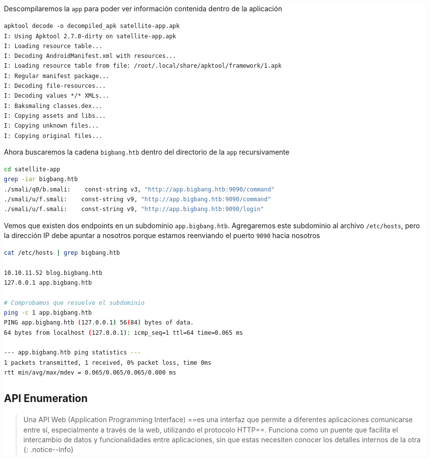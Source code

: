 Descompilaremos la `app` para poder ver información contenida dentro de la aplicación

~~~
apktool decode -o decompiled_apk satellite-app.apk
I: Using Apktool 2.7.0-dirty on satellite-app.apk
I: Loading resource table...
I: Decoding AndroidManifest.xml with resources...
I: Loading resource table from file: /root/.local/share/apktool/framework/1.apk
I: Regular manifest package...
I: Decoding file-resources...
I: Decoding values */* XMLs...
I: Baksmaling classes.dex...
I: Copying assets and libs...
I: Copying unknown files...
I: Copying original files...
~~~

Ahora buscaremos la cadena `bigbang.htb` dentro del directorio de la `app` recursivamente

~~~ bash
cd satellite-app             
grep -iar bigbang.htb                                
./smali/q0/b.smali:    const-string v3, "http://app.bigbang.htb:9090/command"
./smali/u/f.smali:    const-string v9, "http://app.bigbang.htb:9090/command"
./smali/u/f.smali:    const-string v9, "http://app.bigbang.htb:9090/login"
~~~

Vemos que existen dos endpoints en un subdominio `app.bigbang.htb`. Agregaremos este subdominio al archivo `/etc/hosts`, pero la dirección IP debe apuntar a nosotros porque estamos reenviando el puerto `9090` hacia nosotros

~~~ bash
cat /etc/hosts | grep bigbang.htb

10.10.11.52 blog.bigbang.htb
127.0.0.1 app.bigbang.htb

# Comprobamos que resuelve el subdominio
ping -c 1 app.bigbang.htb
PING app.bigbang.htb (127.0.0.1) 56(84) bytes of data.
64 bytes from localhost (127.0.0.1): icmp_seq=1 ttl=64 time=0.065 ms

--- app.bigbang.htb ping statistics ---
1 packets transmitted, 1 received, 0% packet loss, time 0ms
rtt min/avg/max/mdev = 0.065/0.065/0.065/0.000 ms
~~~


## API Enumeration

> Una API Web (Application Programming Interface) ==es una interfaz que permite a diferentes aplicaciones comunicarse entre sí, especialmente a través de la web, utilizando el protocolo HTTP==. Funciona como un puente que facilita el intercambio de datos y funcionalidades entre aplicaciones, sin que estas necesiten conocer los detalles internos de la otra
{: .notice--info}
